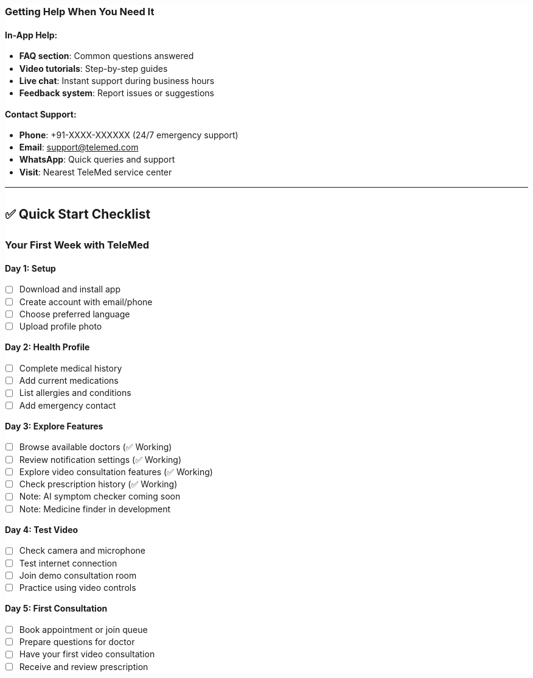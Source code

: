 ### Getting Help When You Need It

**In-App Help:**

- **FAQ section**: Common questions answered
- **Video tutorials**: Step-by-step guides
- **Live chat**: Instant support during business hours
- **Feedback system**: Report issues or suggestions

**Contact Support:**

- **Phone**: +91-XXXX-XXXXXX (24/7 emergency support)
- **Email**: support@telemed.com
- **WhatsApp**: Quick queries and support
- **Visit**: Nearest TeleMed service center

---

## ✅ Quick Start Checklist

### Your First Week with TeleMed

**Day 1: Setup**

- [ ] Download and install app
- [ ] Create account with email/phone
- [ ] Choose preferred language
- [ ] Upload profile photo

**Day 2: Health Profile**

- [ ] Complete medical history
- [ ] Add current medications
- [ ] List allergies and conditions
- [ ] Add emergency contact

**Day 3: Explore Features**

- [ ] Browse available doctors (✅ Working)
- [ ] Review notification settings (✅ Working)
- [ ] Explore video consultation features (✅ Working)
- [ ] Check prescription history (✅ Working)
- [ ] Note: AI symptom checker coming soon
- [ ] Note: Medicine finder in development

**Day 4: Test Video**

- [ ] Check camera and microphone
- [ ] Test internet connection
- [ ] Join demo consultation room
- [ ] Practice using video controls

**Day 5: First Consultation**

- [ ] Book appointment or join queue
- [ ] Prepare questions for doctor
- [ ] Have your first video consultation
- [ ] Receive and review prescription
